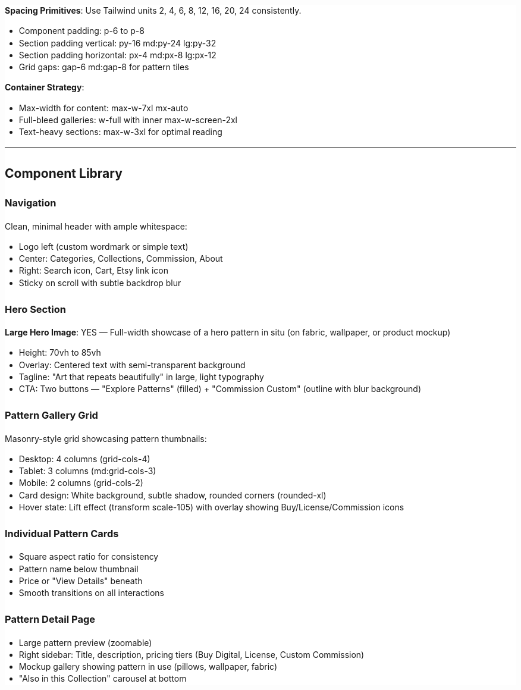 **Spacing Primitives**: Use Tailwind units 2, 4, 6, 8, 12, 16, 20, 24 consistently.
- Component padding: p-6 to p-8
- Section padding vertical: py-16 md:py-24 lg:py-32
- Section padding horizontal: px-4 md:px-8 lg:px-12
- Grid gaps: gap-6 md:gap-8 for pattern tiles

**Container Strategy**:
- Max-width for content: max-w-7xl mx-auto
- Full-bleed galleries: w-full with inner max-w-screen-2xl
- Text-heavy sections: max-w-3xl for optimal reading

---

## Component Library

### Navigation
Clean, minimal header with ample whitespace:
- Logo left (custom wordmark or simple text)
- Center: Categories, Collections, Commission, About
- Right: Search icon, Cart, Etsy link icon
- Sticky on scroll with subtle backdrop blur

### Hero Section
**Large Hero Image**: YES — Full-width showcase of a hero pattern in situ (on fabric, wallpaper, or product mockup)
- Height: 70vh to 85vh
- Overlay: Centered text with semi-transparent background
- Tagline: "Art that repeats beautifully" in large, light typography
- CTA: Two buttons — "Explore Patterns" (filled) + "Commission Custom" (outline with blur background)

### Pattern Gallery Grid
Masonry-style grid showcasing pattern thumbnails:
- Desktop: 4 columns (grid-cols-4)
- Tablet: 3 columns (md:grid-cols-3)
- Mobile: 2 columns (grid-cols-2)
- Card design: White background, subtle shadow, rounded corners (rounded-xl)
- Hover state: Lift effect (transform scale-105) with overlay showing Buy/License/Commission icons

### Individual Pattern Cards
- Square aspect ratio for consistency
- Pattern name below thumbnail
- Price or "View Details" beneath
- Smooth transitions on all interactions

### Pattern Detail Page
- Large pattern preview (zoomable)
- Right sidebar: Title, description, pricing tiers (Buy Digital, License, Custom Commission)
- Mockup gallery showing pattern in use (pillows, wallpaper, fabric)
- "Also in this Collection" carousel at bottom
